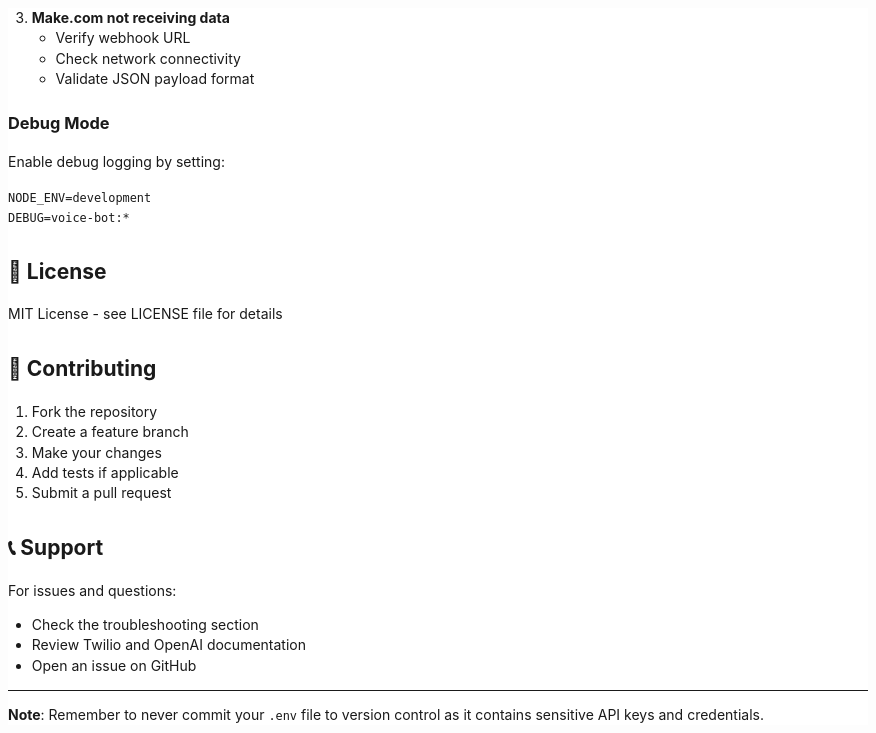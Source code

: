 3. **Make.com not receiving data**
   - Verify webhook URL
   - Check network connectivity
   - Validate JSON payload format

### Debug Mode
Enable debug logging by setting:
```env
NODE_ENV=development
DEBUG=voice-bot:*
```

## 📄 License

MIT License - see LICENSE file for details

## 🤝 Contributing

1. Fork the repository
2. Create a feature branch
3. Make your changes
4. Add tests if applicable
5. Submit a pull request

## 📞 Support

For issues and questions:
- Check the troubleshooting section
- Review Twilio and OpenAI documentation
- Open an issue on GitHub

---

**Note**: Remember to never commit your `.env` file to version control as it contains sensitive API keys and credentials. 